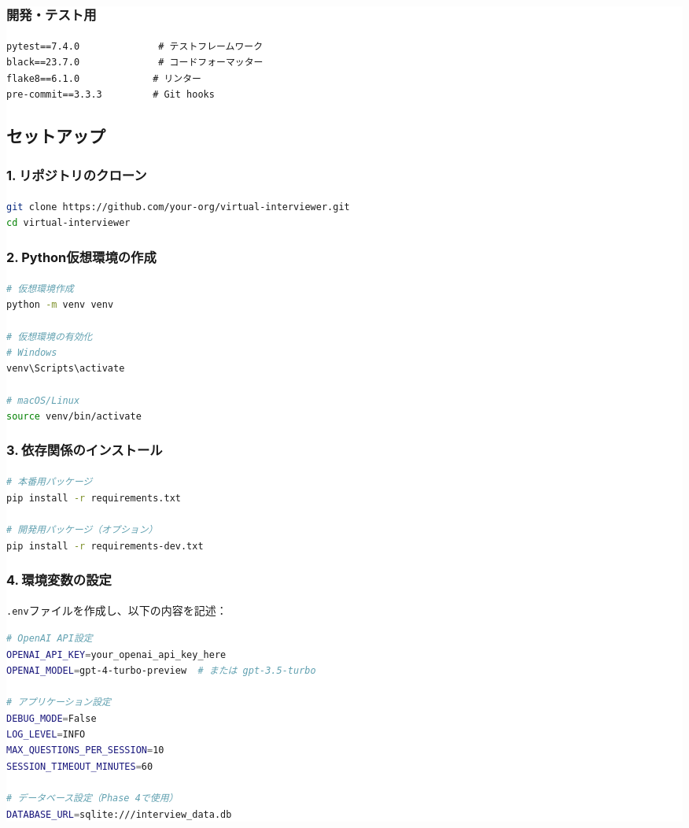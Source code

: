 ### 開発・テスト用
```
pytest==7.4.0              # テストフレームワーク
black==23.7.0              # コードフォーマッター
flake8==6.1.0             # リンター
pre-commit==3.3.3         # Git hooks
```

## セットアップ

### 1. リポジトリのクローン

```bash
git clone https://github.com/your-org/virtual-interviewer.git
cd virtual-interviewer
```

### 2. Python仮想環境の作成

```bash
# 仮想環境作成
python -m venv venv

# 仮想環境の有効化
# Windows
venv\Scripts\activate

# macOS/Linux
source venv/bin/activate
```

### 3. 依存関係のインストール

```bash
# 本番用パッケージ
pip install -r requirements.txt

# 開発用パッケージ（オプション）
pip install -r requirements-dev.txt
```

### 4. 環境変数の設定

`.env`ファイルを作成し、以下の内容を記述：

```bash
# OpenAI API設定
OPENAI_API_KEY=your_openai_api_key_here
OPENAI_MODEL=gpt-4-turbo-preview  # または gpt-3.5-turbo

# アプリケーション設定
DEBUG_MODE=False
LOG_LEVEL=INFO
MAX_QUESTIONS_PER_SESSION=10
SESSION_TIMEOUT_MINUTES=60

# データベース設定（Phase 4で使用）
DATABASE_URL=sqlite:///interview_data.db
```
